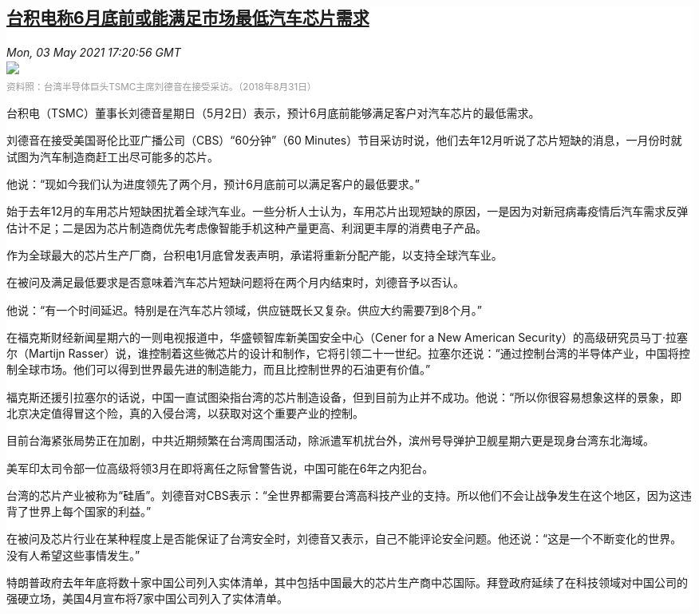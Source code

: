 
[台积电称6月底前或能满足市场最低汽车芯片需求](https://www.voachinese.com/a/TSMC-says-can-catch-up-with-auto-chip-demand-by-end-June-20210503/5876402.html)
------

<div><i>Mon, 03 May 2021 17:20:56 GMT</i></div><img src="https://images.weserv.nl?url=gdb.voanews.com/70051C21-BB66-4B0B-B31C-A8FB28E9B030_r1_s_w900.jpg" width="100%"><div><small style="color: #999;">资料照：台湾半导体巨头TSMC主席刘德音在接受采访。（2018年8月31日）</small></div><p>台积电（TSMC）董事长刘德音星期日（5月2日）表示，预计6月底前能够满足客户对汽车芯片的最低需求。</p><p>刘德音在接受美国哥伦比亚广播公司（CBS）“60分钟”（60 Minutes）节目采访时说，他们去年12月听说了芯片短缺的消息，一月份时就试图为汽车制造商赶工出尽可能多的芯片。</p><p>他说：“现如今我们认为进度领先了两个月，预计6月底前可以满足客户的最低要求。”</p><p>始于去年12月的车用芯片短缺困扰着全球汽车业。一些分析人士认为，车用芯片出现短缺的原因，一是因为对新冠病毒疫情后汽车需求反弹估计不足；二是因为芯片制造商优先考虑像智能手机这种产量更高、利润更丰厚的消费电子产品。</p><p>作为全球最大的芯片生产厂商，台积电1月底曾发表声明，承诺将重新分配产能，以支持全球汽车业。</p><p>在被问及满足最低要求是否意味着汽车芯片短缺问题将在两个月内结束时，刘德音予以否认。</p><p>他说：“有一个时间延迟。特别是在汽车芯片领域，供应链既长又复杂。供应大约需要7到8个月。”</p><p>在福克斯财经新闻星期六的一则电视报道中，华盛顿智库新美国安全中心（Cener for a New American Security）的高级研究员马丁·拉塞尔（Martijn Rasser）说，谁控制着这些微芯片的设计和制作，它将引领二十一世纪。拉塞尔还说：“通过控制台湾的半导体产业，中国将控制全球市场。他们可以得到世界最先进的制造能力，而且比控制世界的石油更有价值。”</p><p>福克斯还援引拉塞尔的话说，中国一直试图染指台湾的芯片制造设备，但到目前为止并不成功。他说：“所以你很容易想象这样的景象，即北京决定值得冒这个险，真的入侵台湾，以获取对这个重要产业的控制。</p><p>目前台海紧张局势正在加剧，中共近期频繁在台湾周围活动，除派遣军机扰台外，滨州号导弹护卫舰星期六更是现身台湾东北海域。</p><p>美军印太司令部一位高级将领3月在即将离任之际曾警告说，中国可能在6年之内犯台。</p><p>台湾的芯片产业被称为“硅盾”。刘德音对CBS表示：“全世界都需要台湾高科技产业的支持。所以他们不会让战争发生在这个地区，因为这违背了世界上每个国家的利益。”</p><p>在被问及芯片行业在某种程度上是否能保证了台湾安全时，刘德音又表示，自己不能评论安全问题。他还说：“这是一个不断变化的世界。没有人希望这些事情发生。”</p><p>特朗普政府去年年底将数十家中国公司列入实体清单，其中包括中国最大的芯片生产商中芯国际。拜登政府延续了在科技领域对中国公司的强硬立场，美国4月宣布将7家中国公司列入了实体清单。</p>
